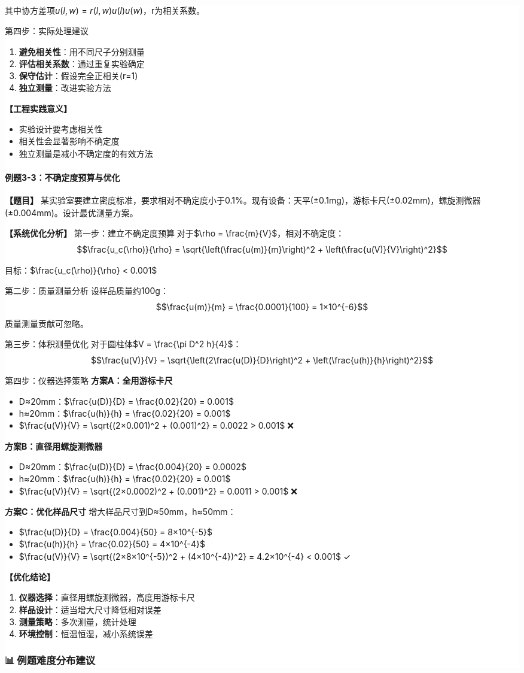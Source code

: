 其中协方差项$u(l,w) = r(l,w)u(l)u(w)$，r为相关系数。

第四步：实际处理建议
1. **避免相关性**：用不同尺子分别测量
2. **评估相关系数**：通过重复实验确定
3. **保守估计**：假设完全正相关(r=1)
4. **独立测量**：改进实验方法

**【工程实践意义】**
- 实验设计要考虑相关性
- 相关性会显著影响不确定度
- 独立测量是减小不确定度的有效方法

#### 例题3-3：不确定度预算与优化
**【题目】** 某实验室要建立密度标准，要求相对不确定度小于0.1%。现有设备：天平(±0.1mg)，游标卡尺(±0.02mm)，螺旋测微器(±0.004mm)。设计最优测量方案。

**【系统优化分析】**
第一步：建立不确定度预算
对于$\rho = \frac{m}{V}$，相对不确定度：
$$\frac{u_c(\rho)}{\rho} = \sqrt{\left(\frac{u(m)}{m}\right)^2 + \left(\frac{u(V)}{V}\right)^2}$$

目标：$\frac{u_c(\rho)}{\rho} < 0.001$

第二步：质量测量分析
设样品质量约100g：
$$\frac{u(m)}{m} = \frac{0.0001}{100} = 1×10^{-6}$$
质量测量贡献可忽略。

第三步：体积测量优化
对于圆柱体$V = \frac{\pi D^2 h}{4}$：
$$\frac{u(V)}{V} = \sqrt{\left(2\frac{u(D)}{D}\right)^2 + \left(\frac{u(h)}{h}\right)^2}$$

第四步：仪器选择策略
**方案A：全用游标卡尺**
- D≈20mm：$\frac{u(D)}{D} = \frac{0.02}{20} = 0.001$
- h≈20mm：$\frac{u(h)}{h} = \frac{0.02}{20} = 0.001$
- $\frac{u(V)}{V} = \sqrt{(2×0.001)^2 + (0.001)^2} = 0.0022 > 0.001$ ❌

**方案B：直径用螺旋测微器**
- D≈20mm：$\frac{u(D)}{D} = \frac{0.004}{20} = 0.0002$
- h≈20mm：$\frac{u(h)}{h} = \frac{0.02}{20} = 0.001$
- $\frac{u(V)}{V} = \sqrt{(2×0.0002)^2 + (0.001)^2} = 0.0011 > 0.001$ ❌

**方案C：优化样品尺寸**
增大样品尺寸到D≈50mm，h≈50mm：
- $\frac{u(D)}{D} = \frac{0.004}{50} = 8×10^{-5}$
- $\frac{u(h)}{h} = \frac{0.02}{50} = 4×10^{-4}$
- $\frac{u(V)}{V} = \sqrt{(2×8×10^{-5})^2 + (4×10^{-4})^2} = 4.2×10^{-4} < 0.001$ ✓

**【优化结论】**
1. **仪器选择**：直径用螺旋测微器，高度用游标卡尺
2. **样品设计**：适当增大尺寸降低相对误差
3. **测量策略**：多次测量，统计处理
4. **环境控制**：恒温恒湿，减小系统误差

### 📊 例题难度分布建议
